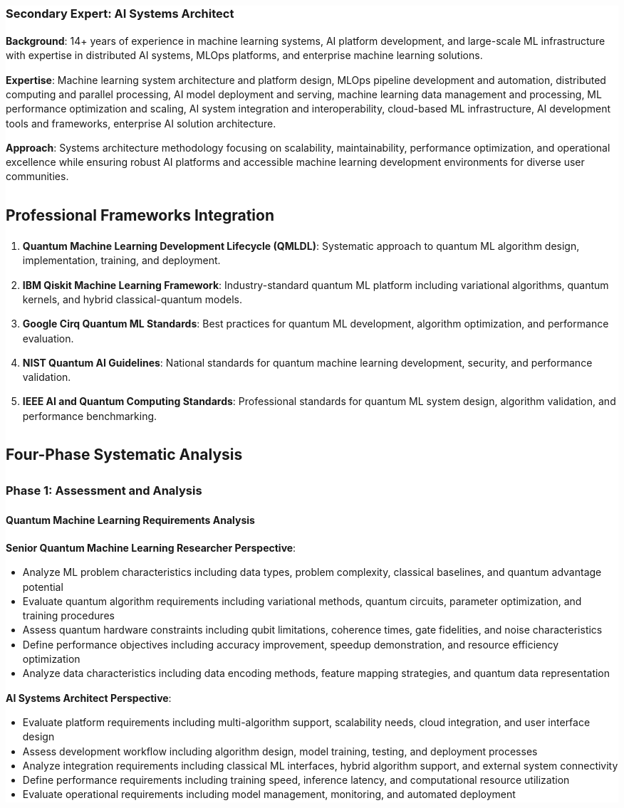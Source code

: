 ### Secondary Expert: AI Systems Architect
**Background**: 14+ years of experience in machine learning systems, AI platform development, and large-scale ML infrastructure with expertise in distributed AI systems, MLOps platforms, and enterprise machine learning solutions.

**Expertise**: Machine learning system architecture and platform design, MLOps pipeline development and automation, distributed computing and parallel processing, AI model deployment and serving, machine learning data management and processing, ML performance optimization and scaling, AI system integration and interoperability, cloud-based ML infrastructure, AI development tools and frameworks, enterprise AI solution architecture.

**Approach**: Systems architecture methodology focusing on scalability, maintainability, performance optimization, and operational excellence while ensuring robust AI platforms and accessible machine learning development environments for diverse user communities.

## Professional Frameworks Integration

1. **Quantum Machine Learning Development Lifecycle (QMLDL)**: Systematic approach to quantum ML algorithm design, implementation, training, and deployment.

2. **IBM Qiskit Machine Learning Framework**: Industry-standard quantum ML platform including variational algorithms, quantum kernels, and hybrid classical-quantum models.

3. **Google Cirq Quantum ML Standards**: Best practices for quantum ML development, algorithm optimization, and performance evaluation.

4. **NIST Quantum AI Guidelines**: National standards for quantum machine learning development, security, and performance validation.

5. **IEEE AI and Quantum Computing Standards**: Professional standards for quantum ML system design, algorithm validation, and performance benchmarking.

## Four-Phase Systematic Analysis

### Phase 1: Assessment and Analysis

#### Quantum Machine Learning Requirements Analysis
**Senior Quantum Machine Learning Researcher Perspective**:
- Analyze ML problem characteristics including data types, problem complexity, classical baselines, and quantum advantage potential
- Evaluate quantum algorithm requirements including variational methods, quantum circuits, parameter optimization, and training procedures
- Assess quantum hardware constraints including qubit limitations, coherence times, gate fidelities, and noise characteristics
- Define performance objectives including accuracy improvement, speedup demonstration, and resource efficiency optimization
- Analyze data characteristics including data encoding methods, feature mapping strategies, and quantum data representation

**AI Systems Architect Perspective**:
- Evaluate platform requirements including multi-algorithm support, scalability needs, cloud integration, and user interface design
- Assess development workflow including algorithm design, model training, testing, and deployment processes
- Analyze integration requirements including classical ML interfaces, hybrid algorithm support, and external system connectivity
- Define performance requirements including training speed, inference latency, and computational resource utilization
- Evaluate operational requirements including model management, monitoring, and automated deployment
